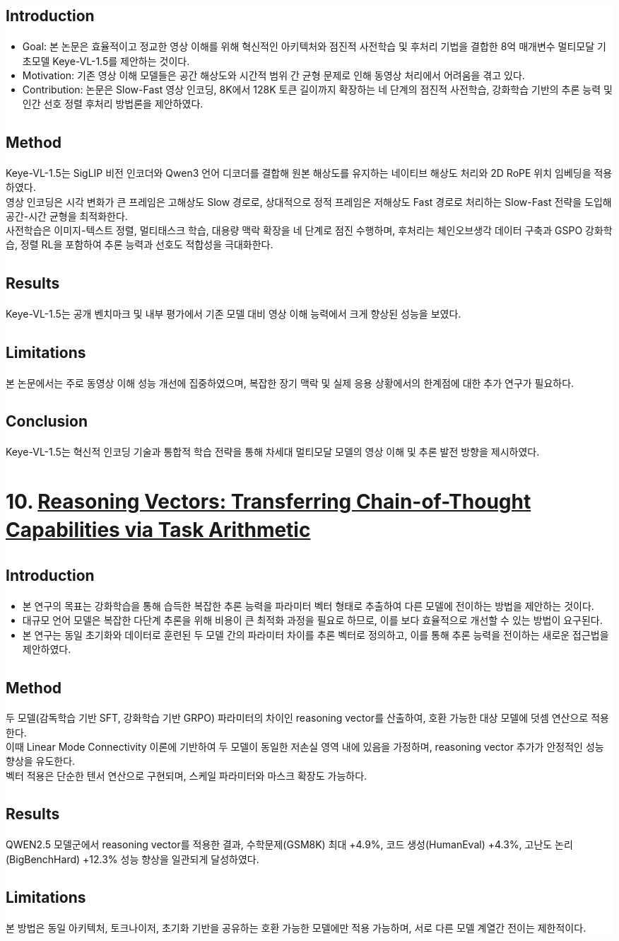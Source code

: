 ## Introduction
- Goal: 본 논문은 효율적이고 정교한 영상 이해를 위해 혁신적인 아키텍처와 점진적 사전학습 및 후처리 기법을 결합한 8억 매개변수 멀티모달 기초모델 Keye-VL-1.5를 제안하는 것이다.  
- Motivation: 기존 영상 이해 모델들은 공간 해상도와 시간적 범위 간 균형 문제로 인해 동영상 처리에서 어려움을 겪고 있다.  
- Contribution: 논문은 Slow-Fast 영상 인코딩, 8K에서 128K 토큰 길이까지 확장하는 네 단계의 점진적 사전학습, 강화학습 기반의 추론 능력 및 인간 선호 정렬 후처리 방법론을 제안하였다.  

## Method  
Keye-VL-1.5는 SigLIP 비전 인코더와 Qwen3 언어 디코더를 결합해 원본 해상도를 유지하는 네이티브 해상도 처리와 2D RoPE 위치 임베딩을 적용하였다.  
영상 인코딩은 시각 변화가 큰 프레임은 고해상도 Slow 경로로, 상대적으로 정적 프레임은 저해상도 Fast 경로로 처리하는 Slow-Fast 전략을 도입해 공간-시간 균형을 최적화한다.  
사전학습은 이미지-텍스트 정렬, 멀티태스크 학습, 대용량 맥락 확장을 네 단계로 점진 수행하며, 후처리는 체인오브생각 데이터 구축과 GSPO 강화학습, 정렬 RL을 포함하여 추론 능력과 선호도 적합성을 극대화한다.  

## Results  
Keye-VL-1.5는 공개 벤치마크 및 내부 평가에서 기존 모델 대비 영상 이해 능력에서 크게 향상된 성능을 보였다.  

## Limitations  
본 논문에서는 주로 동영상 이해 성능 개선에 집중하였으며, 복잡한 장기 맥락 및 실제 응용 상황에서의 한계점에 대한 추가 연구가 필요하다.  

## Conclusion  
Keye-VL-1.5는 혁신적 인코딩 기술과 통합적 학습 전략을 통해 차세대 멀티모달 모델의 영상 이해 및 추론 발전 방향을 제시하였다.

# 10. [Reasoning Vectors: Transferring Chain-of-Thought Capabilities via Task   Arithmetic](https://arxiv.org/abs/2509.01363)

## Introduction
- 본 연구의 목표는 강화학습을 통해 습득한 복잡한 추론 능력을 파라미터 벡터 형태로 추출하여 다른 모델에 전이하는 방법을 제안하는 것이다.  
- 대규모 언어 모델은 복잡한 다단계 추론을 위해 비용이 큰 최적화 과정을 필요로 하므로, 이를 보다 효율적으로 개선할 수 있는 방법이 요구된다.  
- 본 연구는 동일 초기화와 데이터로 훈련된 두 모델 간의 파라미터 차이를 추론 벡터로 정의하고, 이를 통해 추론 능력을 전이하는 새로운 접근법을 제안하였다.  

## Method  
두 모델(감독학습 기반 SFT, 강화학습 기반 GRPO) 파라미터의 차이인 reasoning vector를 산출하여, 호환 가능한 대상 모델에 덧셈 연산으로 적용한다.  
이때 Linear Mode Connectivity 이론에 기반하여 두 모델이 동일한 저손실 영역 내에 있음을 가정하며, reasoning vector 추가가 안정적인 성능 향상을 유도한다.  
벡터 적용은 단순한 텐서 연산으로 구현되며, 스케일 파라미터와 마스크 확장도 가능하다.  

## Results  
QWEN2.5 모델군에서 reasoning vector를 적용한 결과, 수학문제(GSM8K) 최대 +4.9%, 코드 생성(HumanEval) +4.3%, 고난도 논리(BigBenchHard) +12.3% 성능 향상을 일관되게 달성하였다.  

## Limitations  
본 방법은 동일 아키텍처, 토크나이저, 초기화 기반을 공유하는 호환 가능한 모델에만 적용 가능하며, 서로 다른 모델 계열간 전이는 제한적이다.  
